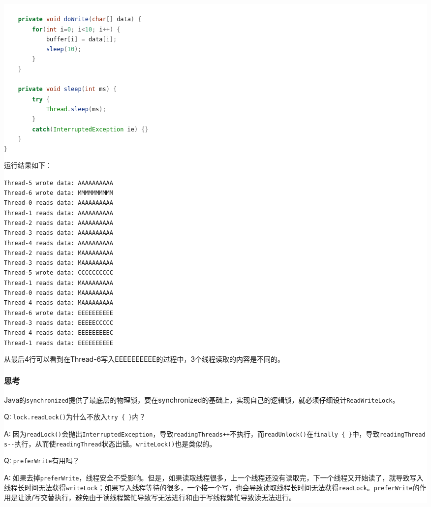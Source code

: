 ```java

    private void doWrite(char[] data) {
        for(int i=0; i<10; i++) {
            buffer[i] = data[i];
            sleep(10);
        }
    }

    private void sleep(int ms) {
        try {
            Thread.sleep(ms);
        }
        catch(InterruptedException ie) {}
    }
}
```

运行结果如下：

```plain
Thread-5 wrote data: AAAAAAAAAA
Thread-6 wrote data: MMMMMMMMMM
Thread-0 reads data: AAAAAAAAAA
Thread-1 reads data: AAAAAAAAAA
Thread-2 reads data: AAAAAAAAAA
Thread-3 reads data: AAAAAAAAAA
Thread-4 reads data: AAAAAAAAAA
Thread-2 reads data: MAAAAAAAAA
Thread-3 reads data: MAAAAAAAAA
Thread-5 wrote data: CCCCCCCCCC
Thread-1 reads data: MAAAAAAAAA
Thread-0 reads data: MAAAAAAAAA
Thread-4 reads data: MAAAAAAAAA
Thread-6 wrote data: EEEEEEEEEE
Thread-3 reads data: EEEEECCCCC
Thread-4 reads data: EEEEEEEEEC
Thread-1 reads data: EEEEEEEEEE
```

从最后4行可以看到在Thread-6写入EEEEEEEEEE的过程中，3个线程读取的内容是不同的。

### 思考

Java的`synchronized`提供了最底层的物理锁，要在synchronized的基础上，实现自己的逻辑锁，就必须仔细设计`ReadWriteLock`。

Q: `lock.readLock()`为什么不放入`try { }`内？

A: 因为`readLock()`会抛出`InterruptedException`，导致`readingThreads++`不执行，而`readUnlock()`在`finally { }`中，导致`readingThreads--`执行，从而使`readingThread`状态出错。`writeLock()`也是类似的。

Q: `preferWrite`有用吗？

A: 如果去掉`preferWrite`，线程安全不受影响。但是，如果读取线程很多，上一个线程还没有读取完，下一个线程又开始读了，就导致写入线程长时间无法获得`writeLock`；如果写入线程等待的很多，一个接一个写，也会导致读取线程长时间无法获得`readLock`。`preferWrite`的作用是让读/写交替执行，避免由于读线程繁忙导致写无法进行和由于写线程繁忙导致读无法进行。
